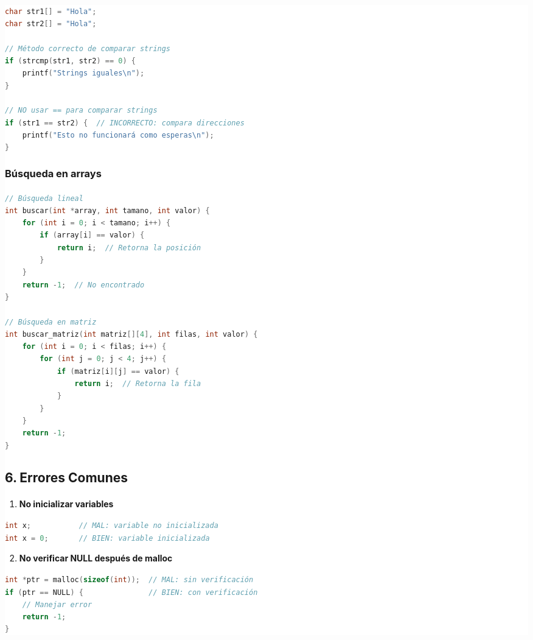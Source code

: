 ```c
char str1[] = "Hola";
char str2[] = "Hola";

// Método correcto de comparar strings
if (strcmp(str1, str2) == 0) {
    printf("Strings iguales\n");
}

// NO usar == para comparar strings
if (str1 == str2) {  // INCORRECTO: compara direcciones
    printf("Esto no funcionará como esperas\n");
}
```

### Búsqueda en arrays

```c
// Búsqueda lineal
int buscar(int *array, int tamano, int valor) {
    for (int i = 0; i < tamano; i++) {
        if (array[i] == valor) {
            return i;  // Retorna la posición
        }
    }
    return -1;  // No encontrado
}

// Búsqueda en matriz
int buscar_matriz(int matriz[][4], int filas, int valor) {
    for (int i = 0; i < filas; i++) {
        for (int j = 0; j < 4; j++) {
            if (matriz[i][j] == valor) {
                return i;  // Retorna la fila
            }
        }
    }
    return -1;
}
```

## 6. Errores Comunes

1. **No inicializar variables**

```c
int x;           // MAL: variable no inicializada
int x = 0;       // BIEN: variable inicializada
```

2. **No verificar NULL después de malloc**

```c
int *ptr = malloc(sizeof(int));  // MAL: sin verificación
if (ptr == NULL) {               // BIEN: con verificación
    // Manejar error
    return -1;
}
```
